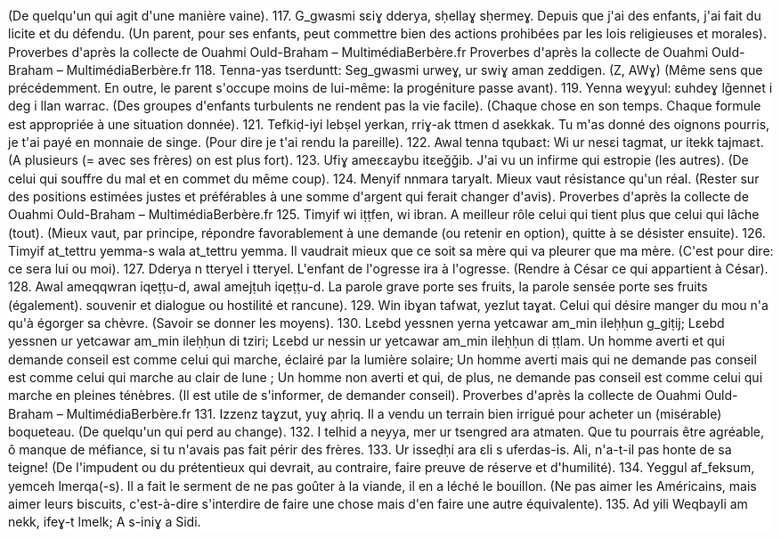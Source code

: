 (De quelqu'un qui agit d'une manière vaine).
117. G_gwasmi sɛiɣ dderya, sḥellaɣ sḥermeɣ.
Depuis que j'ai des enfants, j'ai fait du licite et du défendu.
(Un parent, pour ses enfants, peut commettre bien des actions prohibées par les
lois religieuses et morales).
Proverbes d'après la collecte de Ouahmi Ould-Braham – MultimédiaBerbère.fr
Proverbes d'après la collecte de Ouahmi Ould-Braham – MultimédiaBerbère.fr
118. Tenna-yas tserduntt: Seg_gwasmi urweɣ, ur swiɣ aman zeddigen. (Z, AWɣ)
(Même sens que précédemment. En outre, le parent s'occupe moins de lui-même: la
progéniture passe avant).
119. Yenna weɣyul: ɛuhdeɣ lǧennet i deg i llan warrac.
(Des groupes d'enfants turbulents ne rendent pas la vie facile).
(Chaque chose en son temps. Chaque formule est appropriée à une situation donnée).
121. Tefkiḍ-iyi lebṣel yerkan, rriɣ-ak ttmen d asekkak.
Tu m'as donné des oignons pourris, je t'ai payé en monnaie de singe.
(Pour dire je t'ai rendu la pareille).
122. Awal tenna tqubaɛt: Wi ur nesɛi tagmat, ur itekk tajmaɛt.
(A plusieurs (= avec ses frères) on est plus fort).
123. Ufiɣ ameɛɛaybu itɛeǧǧib.
J'ai vu un infirme qui estropie (les autres).
(De celui qui souffre du mal et en commet du même coup).
124. Menyif nnmara taryalt.
Mieux vaut résistance qu'un réal.
(Rester sur des positions estimées justes et préférables à une somme d'argent qui
ferait changer d'avis).
Proverbes d'après la collecte de Ouahmi Ould-Braham – MultimédiaBerbère.fr
125. Timyif wi iṭṭfen, wi ibran.
A meilleur rôle celui qui tient plus que celui qui lâche (tout).
(Mieux vaut, par principe, répondre favorablement à une demande (ou retenir en
option), quitte à se désister ensuite).
126. Timyif at_tettru yemma-s wala at_tettru yemma.
Il vaudrait mieux que ce soit sa mère qui va pleurer que ma mère.
(C'est pour dire: ce sera lui ou moi).
127. Dderya n tteryel i tteryel.
L'enfant de l'ogresse ira à l'ogresse.
(Rendre à César ce qui appartient à César).
128. Awal ameqqwran iqeṭṭu-d, awal amejṭuh iqeṭṭu-d.
La parole grave porte ses fruits, la parole sensée porte ses fruits (également).
souvenir et dialogue ou hostilité et rancune).
129. Win ibɣan tafwat, yezlut taɣat.
Celui qui désire manger du mou n'a qu'à égorger sa chèvre.
(Savoir se donner les moyens).
130. Lɛebd yessnen yerna yetcawar am_min ileḥḥun g_giṭij;
Lɛebd yessnen ur yetcawar am_min ileḥḥun di tziri;
Lɛebd ur nessin ur yetcawar am_min ileḥḥun di ṭṭlam.
Un homme averti et qui demande conseil est comme celui qui marche, éclairé par la lumière solaire;
Un homme averti mais qui ne demande pas conseil est comme celui qui marche au clair de lune ;
Un homme non averti et qui, de plus, ne demande pas conseil est comme celui qui marche en pleines ténèbres.
(Il est utile de s'informer, de demander conseil).
Proverbes d'après la collecte de Ouahmi Ould-Braham – MultimédiaBerbère.fr
131. Izzenz taɣzut, yuɣ aḥriq.
Il a vendu un terrain bien irrigué pour acheter un (misérable) boqueteau.
(De quelqu'un qui perd au change).
132. I telhid a neyya, mer ur tsengred ara atmaten.
Que tu pourrais être agréable, ô manque de méfiance, si tu n'avais pas fait périr des frères.
133. Ur isseḍḥi ara ɛli s uferdas-is.
Ali, n'a-t-il pas honte de sa teigne!
(De l'impudent ou du prétentieux qui devrait, au contraire, faire preuve de réserve et d'humilité).
134. Yeggul af_feksum, yemceh lmerqa(-s).
Il a fait le serment de ne pas goûter à la viande, il en a léché le bouillon.
(Ne pas aimer les Américains, mais aimer leurs biscuits, c'est-à-dire s'interdire de faire
une chose mais d'en faire une autre équivalente).
135. Ad yili Weqbayli am nekk, ifeɣ-t lmelk; A s-iniɣ a Sidi.